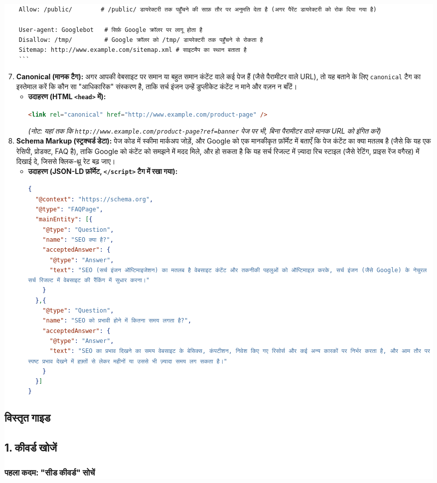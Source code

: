         Allow: /public/        # /public/ डायरेक्टरी तक पहुँचने की साफ़ तौर पर अनुमति देता है (अगर पैरेंट डायरेक्टरी को रोक दिया गया है)

        User-agent: Googlebot   # सिर्फ़ Google क्रॉलर पर लागू होता है
        Disallow: /tmp/         # Google क्रॉलर को /tmp/ डायरेक्टरी तक पहुँचने से रोकता है
        Sitemap: http://www.example.com/sitemap.xml # साइटमैप का स्थान बताता है
        ```
7.  **Canonical (मानक टैग):** अगर आपकी वेबसाइट पर समान या बहुत समान कंटेंट वाले कई पेज हैं (जैसे पैरामीटर वाले URL), तो यह बताने के लिए `canonical` टैग का इस्तेमाल करें कि कौन सा "आधिकारिक" संस्करण है, ताकि सर्च इंजन उन्हें डुप्लीकेट कंटेंट न माने और वज़न न बाँटें।
    *   **उदाहरण (HTML `<head>` में):**
        ```html
        <link rel="canonical" href="http://www.example.com/product-page" />
        ```
        *(नोट: यहां तक कि `http://www.example.com/product-page?ref=banner` पेज पर भी, बिना पैरामीटर वाले मानक URL को इंगित करें)*
8.  **Schema Markup (स्ट्रक्चर्ड डेटा):** पेज कोड में स्कीमा मार्कअप जोड़ें, और Google को एक मानकीकृत फ़ॉर्मेट में बताएँ कि पेज कंटेंट का क्या मतलब है (जैसे कि यह एक रेसिपी, प्रोडक्ट, FAQ है), ताकि Google को कंटेंट को समझने में मदद मिले, और हो सकता है कि यह सर्च रिजल्ट में ज़्यादा रिच स्टाइल (जैसे रेटिंग, प्राइस रेंज वगैरह) में दिखाई दे, जिससे क्लिक-थ्रू रेट बढ़ जाए।
    *   **उदाहरण (JSON-LD फ़ॉर्मेट, `</script>` टैग में रखा गया):**
        ```json
        {
          "@context": "https://schema.org",
          "@type": "FAQPage",
          "mainEntity": [{
            "@type": "Question",
            "name": "SEO क्या है?",
            "acceptedAnswer": {
              "@type": "Answer",
              "text": "SEO (सर्च इंजन ऑप्टिमाइजेशन) का मतलब है वेबसाइट कंटेंट और तकनीकी पहलुओं को ऑप्टिमाइज़ करके, सर्च इंजन (जैसे Google) के नेचुरल सर्च रिजल्ट में वेबसाइट की रैंकिंग में सुधार करना।"
            }
          },{
            "@type": "Question",
            "name": "SEO को प्रभावी होने में कितना समय लगता है?",
            "acceptedAnswer": {
              "@type": "Answer",
              "text": "SEO का प्रभाव दिखने का समय वेबसाइट के बेसिक्स, कंपटीशन, निवेश किए गए रिसोर्स और कई अन्य कारकों पर निर्भर करता है, और आम तौर पर स्पष्ट प्रभाव देखने में हफ़्तों से लेकर महीनों या उससे भी ज़्यादा समय लग सकता है।"
            }
          }]
        }
        ```

## विस्तृत गाइड


<h2>1. कीवर्ड खोजें</h2>

### पहला कदम: "सीड कीवर्ड" सोचें

